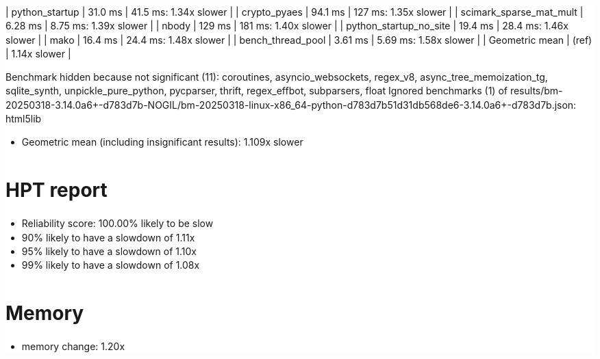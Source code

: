 | python_startup             | 31.0 ms                                                                                                           | 41.5 ms: 1.34x slower                                                                                                   |
| crypto_pyaes               | 94.1 ms                                                                                                           | 127 ms: 1.35x slower                                                                                                    |
| scimark_sparse_mat_mult    | 6.28 ms                                                                                                           | 8.75 ms: 1.39x slower                                                                                                   |
| nbody                      | 129 ms                                                                                                            | 181 ms: 1.40x slower                                                                                                    |
| python_startup_no_site     | 19.4 ms                                                                                                           | 28.4 ms: 1.46x slower                                                                                                   |
| mako                       | 16.4 ms                                                                                                           | 24.4 ms: 1.48x slower                                                                                                   |
| bench_thread_pool          | 3.61 ms                                                                                                           | 5.69 ms: 1.58x slower                                                                                                   |
| Geometric mean             | (ref)                                                                                                             | 1.14x slower                                                                                                            |

Benchmark hidden because not significant (11): coroutines, asyncio_websockets, regex_v8, async_tree_memoization_tg, sqlite_synth, unpickle_pure_python, pycparser, thrift, regex_effbot, subparsers, float
Ignored benchmarks (1) of results/bm-20250318-3.14.0a6+-d783d7b-NOGIL/bm-20250318-linux-x86_64-python-d783d7b51d31db568de6-3.14.0a6+-d783d7b.json: html5lib

- Geometric mean (including insignificant results): 1.109x slower

# HPT report

- Reliability score: 100.00% likely to be slow
- 90% likely to have a slowdown of 1.11x
- 95% likely to have a slowdown of 1.10x
- 99% likely to have a slowdown of 1.08x

# Memory
- memory change: 1.20x